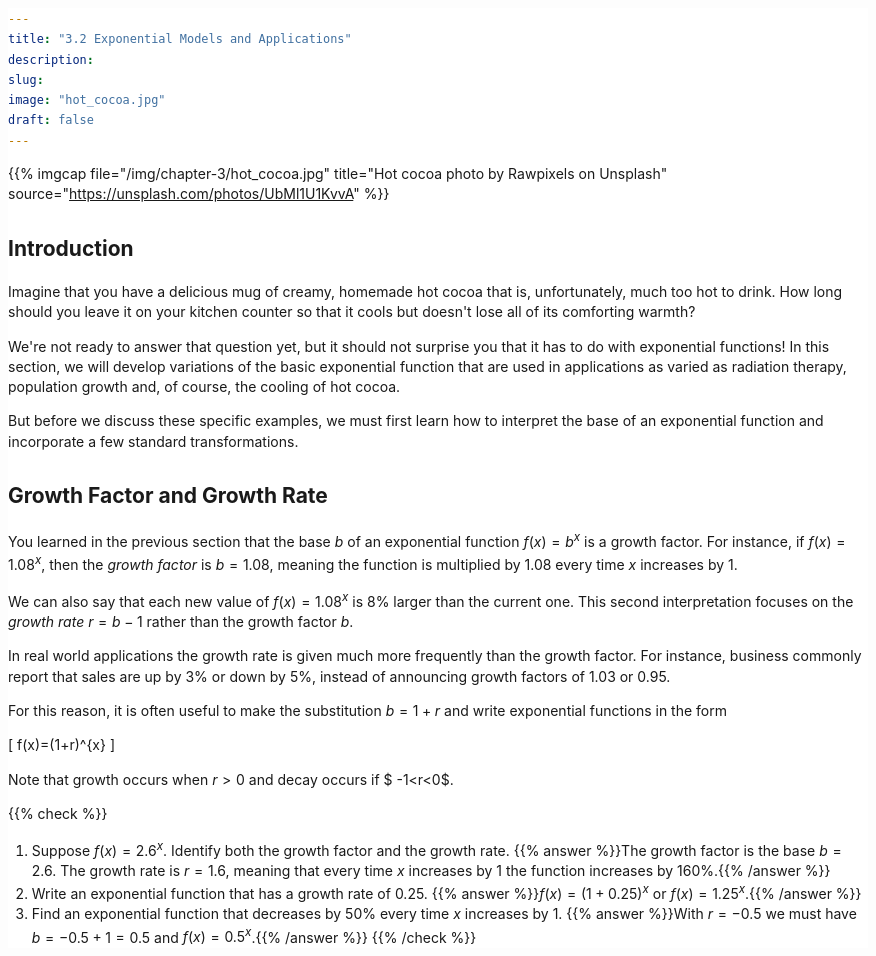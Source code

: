 ```yaml
---
title: "3.2 Exponential Models and Applications"
description:
slug:
image: "hot_cocoa.jpg"
draft: false
---
```


{{% imgcap file="/img/chapter-3/hot_cocoa.jpg" title="Hot cocoa photo by Rawpixels on Unsplash" source="https://unsplash.com/photos/UbMl1U1KvvA" %}}

## Introduction

Imagine that you have a delicious mug of creamy, homemade hot cocoa that is, unfortunately, much too hot to drink.  How long should you leave it on your kitchen counter so that it cools but doesn't lose all of its comforting warmth?  

We're not ready to answer that question yet, but it should not surprise you that it has to do with exponential functions!  In this section, we will develop variations of the basic exponential function that are used in applications as varied as radiation therapy, population growth and, of course, the cooling of hot cocoa.

But before we discuss these specific examples, we must first learn how to interpret the base of an exponential function and incorporate a few standard transformations.


## Growth Factor and Growth Rate
You learned in the previous section that the base $b$ of an exponential function $f(x)=b^{x}$ is a growth factor.  For instance,  if $f(x)=1.08^{x}$, then the *growth factor* is $b=1.08$, meaning the function is multiplied by $1.08$ every time $x$ increases by $1$.  

We can also say that each new value of $f(x)=1.08^{x}$ is $8 \text{%}$ larger than the current one.  This second interpretation focuses on the *growth rate* $r=b-1$ rather than the growth factor $b$.  

In real world applications the growth rate is given much more frequently than the growth factor.  For instance, business commonly report that sales are up by $3 \text{%}$ or down by $5 \text{%}$, instead of announcing growth factors of $1.03$ or $0.95$.

For this reason, it is often useful to make the substitution $b = 1+r$ and write exponential functions in the form

\[
  f(x)=(1+r)^{x}
\]

Note that growth occurs when $r>0$ and decay occurs if $ -1<r<0$.

{{% check %}}
1.  Suppose $f(x)=2.6^{x}$.  Identify both the growth factor and the growth rate.  {{% answer %}}The growth factor is the base $b=2.6$.  The growth rate is $r=1.6$, meaning that  every time $x$ increases by $1$ the function increases by $160\text{%}$.{{% /answer %}}
1.  Write an exponential function that has a growth rate of  $0.25$.  {{% answer %}}$f(x)=(1+0.25)^{x}$  or $f(x)=1.25^{x}$.{{% /answer %}}
1.  Find an exponential function that decreases by $50\text{%}$ every time $x$ increases by $1$.  {{% answer %}}With $r=-0.5$ we must have $b=-0.5+1=0.5$ and $f(x)=0.5^{x}$.{{% /answer %}}
{{% /check %}}
